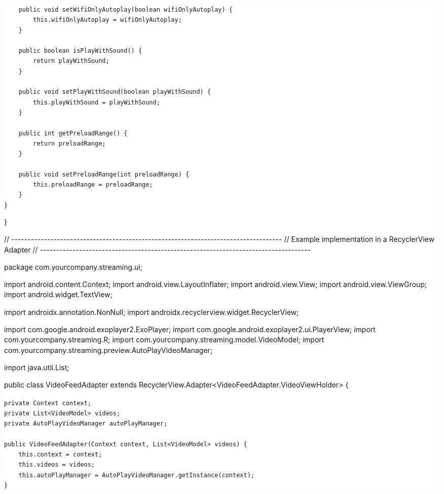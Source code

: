         public void setWifiOnlyAutoplay(boolean wifiOnlyAutoplay) {
            this.wifiOnlyAutoplay = wifiOnlyAutoplay;
        }

        public boolean isPlayWithSound() {
            return playWithSound;
        }

        public void setPlayWithSound(boolean playWithSound) {
            this.playWithSound = playWithSound;
        }

        public int getPreloadRange() {
            return preloadRange;
        }

        public void setPreloadRange(int preloadRange) {
            this.preloadRange = preloadRange;
        }
    }
}

// -----------------------------------------------------------------------------------
// Example implementation in a RecyclerView Adapter
// -----------------------------------------------------------------------------------

package com.yourcompany.streaming.ui;

import android.content.Context;
import android.view.LayoutInflater;
import android.view.View;
import android.view.ViewGroup;
import android.widget.TextView;

import androidx.annotation.NonNull;
import androidx.recyclerview.widget.RecyclerView;

import com.google.android.exoplayer2.ExoPlayer;
import com.google.android.exoplayer2.ui.PlayerView;
import com.yourcompany.streaming.R;
import com.yourcompany.streaming.model.VideoModel;
import com.yourcompany.streaming.preview.AutoPlayVideoManager;

import java.util.List;

public class VideoFeedAdapter extends RecyclerView.Adapter<VideoFeedAdapter.VideoViewHolder> {

    private Context context;
    private List<VideoModel> videos;
    private AutoPlayVideoManager autoPlayManager;

    public VideoFeedAdapter(Context context, List<VideoModel> videos) {
        this.context = context;
        this.videos = videos;
        this.autoPlayManager = AutoPlayVideoManager.getInstance(context);
    }
